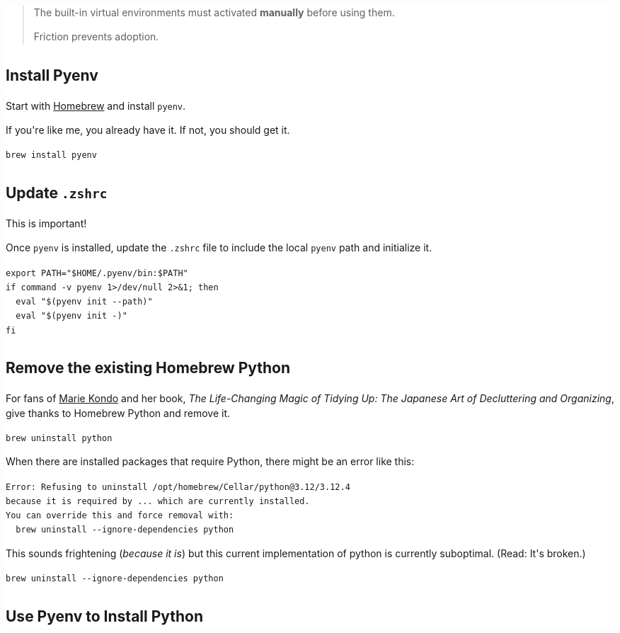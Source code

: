 > The built-in virtual environments must activated **manually** before using them.
>
> Friction prevents adoption.

## Install Pyenv

Start with [Homebrew](https://brew.sh/) and install `pyenv`.

If you're like me, you already have it.  If not, you should get it.  

```shell
brew install pyenv
```

## Update `.zshrc`

This is important!

Once `pyenv` is installed, update the `.zshrc` file to include the local `pyenv` path
and initialize it.

```shell
export PATH="$HOME/.pyenv/bin:$PATH"
if command -v pyenv 1>/dev/null 2>&1; then
  eval "$(pyenv init --path)"
  eval "$(pyenv init -)"
fi
```

## Remove the existing Homebrew Python

For fans of [Marie Kondo](https://konmari.com/) and her book, _The Life-Changing_
_Magic of Tidying Up: The Japanese Art of Decluttering and Organizing_, give
thanks to Homebrew Python and remove it.

```shell
brew uninstall python
```

When there are installed packages that require Python, there might be an error like this:

```shell
Error: Refusing to uninstall /opt/homebrew/Cellar/python@3.12/3.12.4
because it is required by ... which are currently installed.
You can override this and force removal with:
  brew uninstall --ignore-dependencies python
```

This sounds frightening (_because it is_) but this current implementation of
python is currently suboptimal.  (Read: It's broken.)

```shell
brew uninstall --ignore-dependencies python
```

## Use Pyenv to Install Python
